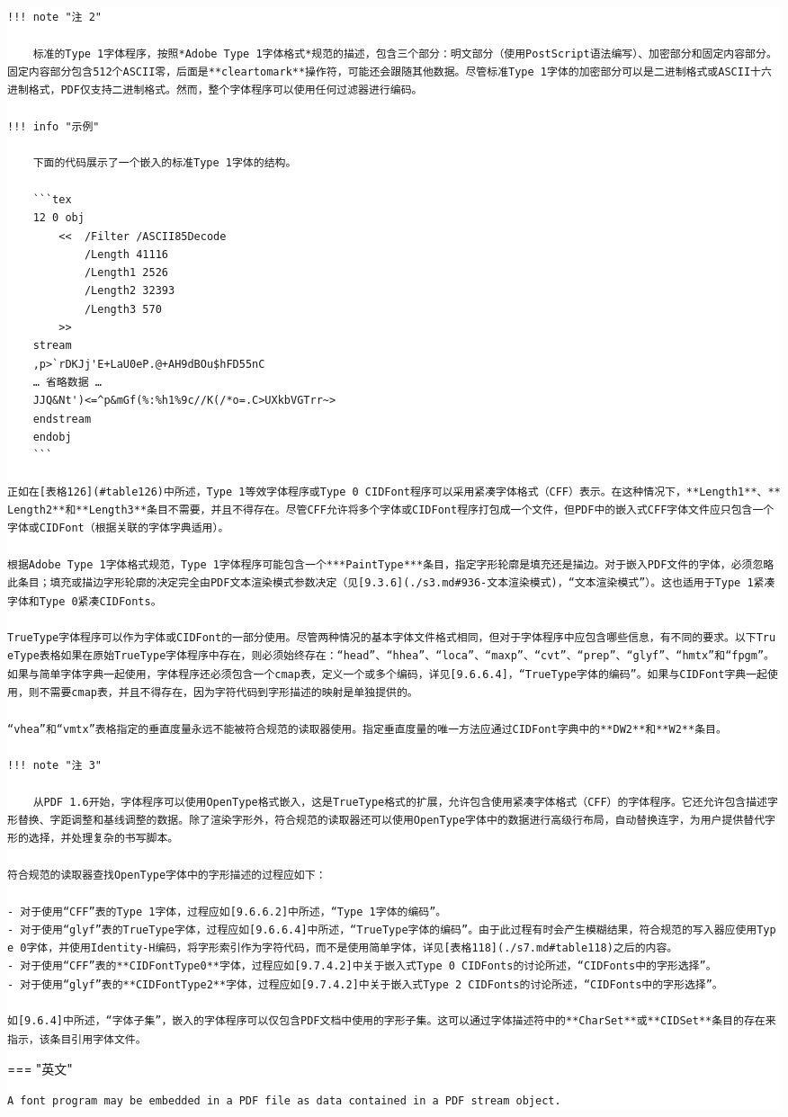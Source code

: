     !!! note "注 2"

        标准的Type 1字体程序，按照*Adobe Type 1字体格式*规范的描述，包含三个部分：明文部分（使用PostScript语法编写）、加密部分和固定内容部分。固定内容部分包含512个ASCII零，后面是**cleartomark**操作符，可能还会跟随其他数据。尽管标准Type 1字体的加密部分可以是二进制格式或ASCII十六进制格式，PDF仅支持二进制格式。然而，整个字体程序可以使用任何过滤器进行编码。

    !!! info "示例"

        下面的代码展示了一个嵌入的标准Type 1字体的结构。
        
        ```tex
        12 0 obj
            <<  /Filter /ASCII85Decode
                /Length 41116
                /Length1 2526
                /Length2 32393
                /Length3 570
            >>
        stream
        ,p>`rDKJj'E+LaU0eP.@+AH9dBOu$hFD55nC
        … 省略数据 …
        JJQ&Nt')<=^p&mGf(%:%h1%9c//K(/*o=.C>UXkbVGTrr~>
        endstream
        endobj
        ```

    正如在[表格126](#table126)中所述，Type 1等效字体程序或Type 0 CIDFont程序可以采用紧凑字体格式（CFF）表示。在这种情况下，**Length1**、**Length2**和**Length3**条目不需要，并且不得存在。尽管CFF允许将多个字体或CIDFont程序打包成一个文件，但PDF中的嵌入式CFF字体文件应只包含一个字体或CIDFont（根据关联的字体字典适用）。

    根据Adobe Type 1字体格式规范，Type 1字体程序可能包含一个***PaintType***条目，指定字形轮廓是填充还是描边。对于嵌入PDF文件的字体，必须忽略此条目；填充或描边字形轮廓的决定完全由PDF文本渲染模式参数决定（见[9.3.6](./s3.md#936-文本渲染模式)，“文本渲染模式”）。这也适用于Type 1紧凑字体和Type 0紧凑CIDFonts。

    TrueType字体程序可以作为字体或CIDFont的一部分使用。尽管两种情况的基本字体文件格式相同，但对于字体程序中应包含哪些信息，有不同的要求。以下TrueType表格如果在原始TrueType字体程序中存在，则必须始终存在：“head”、“hhea”、“loca”、“maxp”、“cvt”、“prep”、“glyf”、“hmtx”和“fpgm”。如果与简单字体字典一起使用，字体程序还必须包含一个cmap表，定义一个或多个编码，详见[9.6.6.4]，“TrueType字体的编码”。如果与CIDFont字典一起使用，则不需要cmap表，并且不得存在，因为字符代码到字形描述的映射是单独提供的。

    “vhea”和“vmtx”表格指定的垂直度量永远不能被符合规范的读取器使用。指定垂直度量的唯一方法应通过CIDFont字典中的**DW2**和**W2**条目。

    !!! note "注 3"

        从PDF 1.6开始，字体程序可以使用OpenType格式嵌入，这是TrueType格式的扩展，允许包含使用紧凑字体格式（CFF）的字体程序。它还允许包含描述字形替换、字距调整和基线调整的数据。除了渲染字形外，符合规范的读取器还可以使用OpenType字体中的数据进行高级行布局，自动替换连字，为用户提供替代字形的选择，并处理复杂的书写脚本。

    符合规范的读取器查找OpenType字体中的字形描述的过程应如下：

    - 对于使用“CFF”表的Type 1字体，过程应如[9.6.6.2]中所述，“Type 1字体的编码”。
    - 对于使用“glyf”表的TrueType字体，过程应如[9.6.6.4]中所述，“TrueType字体的编码”。由于此过程有时会产生模糊结果，符合规范的写入器应使用Type 0字体，并使用Identity-H编码，将字形索引作为字符代码，而不是使用简单字体，详见[表格118](./s7.md#table118)之后的内容。
    - 对于使用“CFF”表的**CIDFontType0**字体，过程应如[9.7.4.2]中关于嵌入式Type 0 CIDFonts的讨论所述，“CIDFonts中的字形选择”。
    - 对于使用“glyf”表的**CIDFontType2**字体，过程应如[9.7.4.2]中关于嵌入式Type 2 CIDFonts的讨论所述，“CIDFonts中的字形选择”。

    如[9.6.4]中所述，“字体子集”，嵌入的字体程序可以仅包含PDF文档中使用的字形子集。这可以通过字体描述符中的**CharSet**或**CIDSet**条目的存在来指示，该条目引用字体文件。

=== "英文"

    A font program may be embedded in a PDF file as data contained in a PDF stream object.
    

[9.6.4]: ./s6.md#964-字体子集
[9.6.6.2]: ./s6.md#9662-type-1-字体的编码
[9.6.6.4]: ./s6.md#9664-truetype-字体的编码
[9.7.4.2]: ./s7.md#9742-cidfonts-中的字形选择